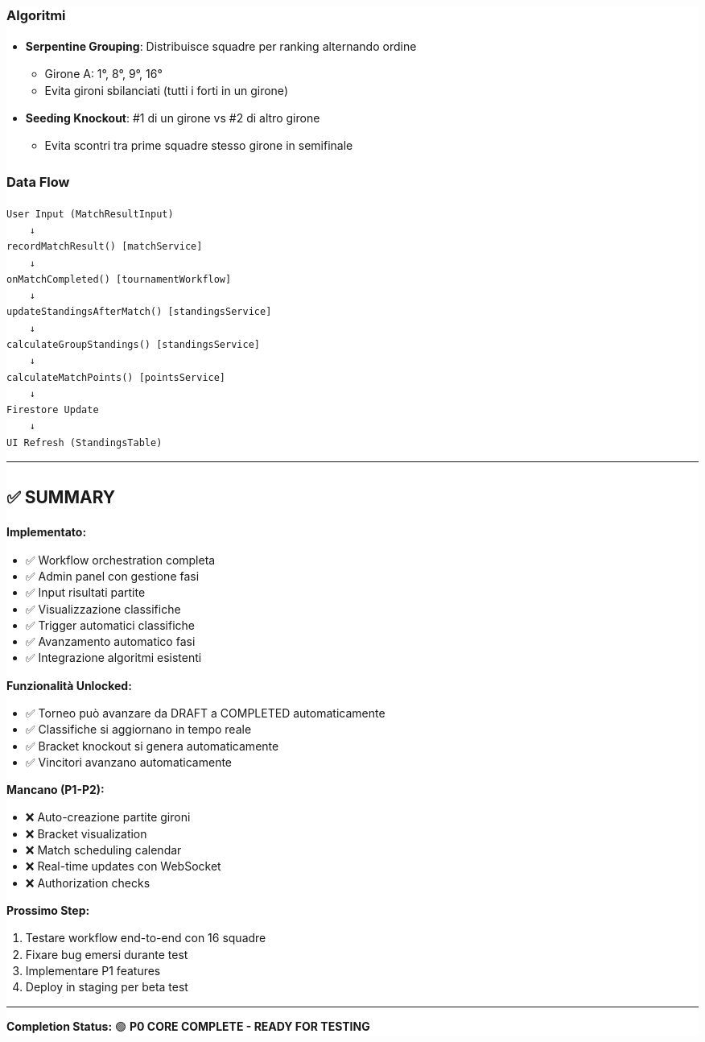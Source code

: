 ### Algoritmi
- **Serpentine Grouping**: Distribuisce squadre per ranking alternando ordine
  - Girone A: 1°, 8°, 9°, 16°
  - Evita gironi sbilanciati (tutti i forti in un girone)

- **Seeding Knockout**: #1 di un girone vs #2 di altro girone
  - Evita scontri tra prime squadre stesso girone in semifinale

### Data Flow
```
User Input (MatchResultInput)
    ↓
recordMatchResult() [matchService]
    ↓
onMatchCompleted() [tournamentWorkflow]
    ↓
updateStandingsAfterMatch() [standingsService]
    ↓
calculateGroupStandings() [standingsService]
    ↓
calculateMatchPoints() [pointsService]
    ↓
Firestore Update
    ↓
UI Refresh (StandingsTable)
```

---

## ✅ SUMMARY

**Implementato:**
- ✅ Workflow orchestration completa
- ✅ Admin panel con gestione fasi
- ✅ Input risultati partite
- ✅ Visualizzazione classifiche
- ✅ Trigger automatici classifiche
- ✅ Avanzamento automatico fasi
- ✅ Integrazione algoritmi esistenti

**Funzionalità Unlocked:**
- ✅ Torneo può avanzare da DRAFT a COMPLETED automaticamente
- ✅ Classifiche si aggiornano in tempo reale
- ✅ Bracket knockout si genera automaticamente
- ✅ Vincitori avanzano automaticamente

**Mancano (P1-P2):**
- ❌ Auto-creazione partite gironi
- ❌ Bracket visualization
- ❌ Match scheduling calendar
- ❌ Real-time updates con WebSocket
- ❌ Authorization checks

**Prossimo Step:**
1. Testare workflow end-to-end con 16 squadre
2. Fixare bug emersi durante test
3. Implementare P1 features
4. Deploy in staging per beta test

---

**Completion Status:** 🟢 **P0 CORE COMPLETE - READY FOR TESTING**

